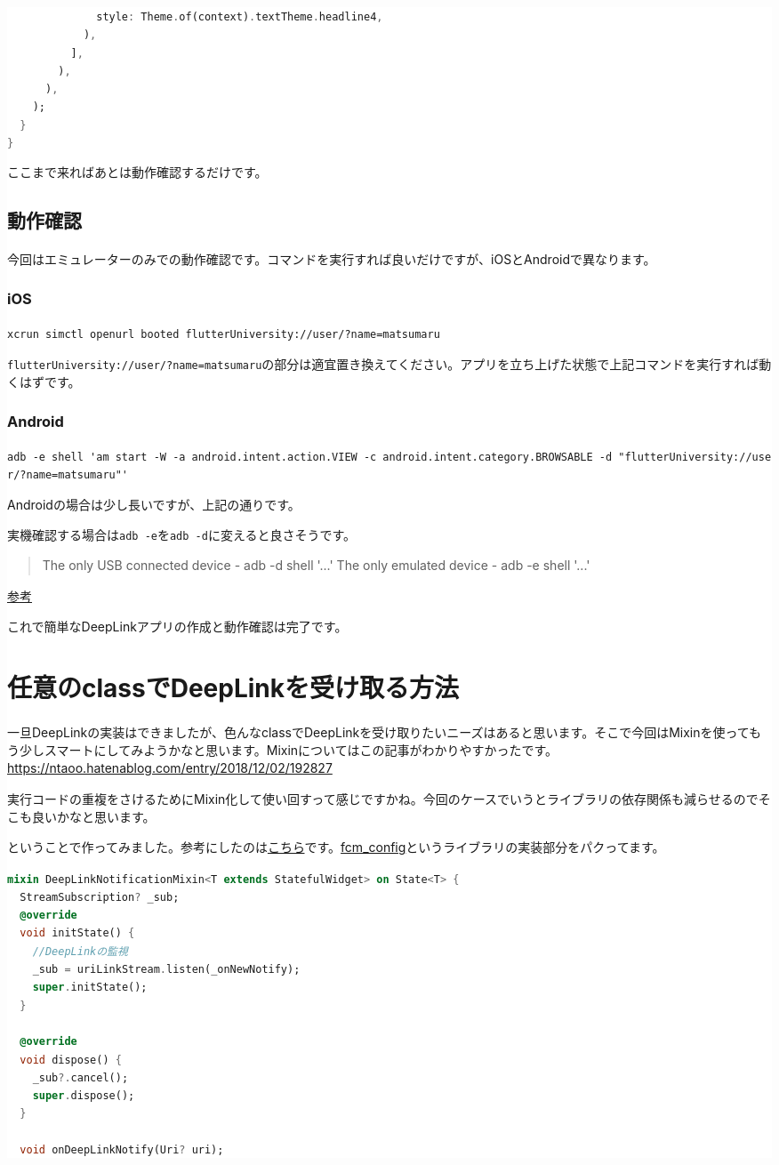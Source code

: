 ```dart
              style: Theme.of(context).textTheme.headline4,
            ),
          ],
        ),
      ),
    );
  }
}
```

ここまで来ればあとは動作確認するだけです。

## 動作確認
今回はエミュレーターのみでの動作確認です。コマンドを実行すれば良いだけですが、iOSとAndroidで異なります。

### iOS
```
xcrun simctl openurl booted flutterUniversity://user/?name=matsumaru
```

```flutterUniversity://user/?name=matsumaru```の部分は適宜置き換えてください。アプリを立ち上げた状態で上記コマンドを実行すれば動くはずです。

### Android
```
adb -e shell 'am start -W -a android.intent.action.VIEW -c android.intent.category.BROWSABLE -d "flutterUniversity://user/?name=matsumaru"'
```
Androidの場合は少し長いですが、上記の通りです。

実機確認する場合は```adb -e```を```adb -d```に変えると良さそうです。
> The only USB connected device - adb -d shell '...'
> The only emulated device - adb -e shell '...'

[参考](https://pub.dev/packages/uni_links)

これで簡単なDeepLinkアプリの作成と動作確認は完了です。

# 任意のclassでDeepLinkを受け取る方法
一旦DeepLinkの実装はできましたが、色んなclassでDeepLinkを受け取りたいニーズはあると思います。そこで今回はMixinを使ってもう少しスマートにしてみようかなと思います。Mixinについてはこの記事がわかりやすかったです。
https://ntaoo.hatenablog.com/entry/2018/12/02/192827

実行コードの重複をさけるためにMixin化して使い回すって感じですかね。今回のケースでいうとライブラリの依存関係も減らせるのでそこも良いかなと思います。

ということで作ってみました。参考にしたのは[こちら](https://github.com/mo-ah-dawood/fcm_config/blob/master/fcm_config/lib/src/fcm_notification_listener.dart)です。[fcm_config](https://pub.dev/packages/fcm_config)というライブラリの実装部分をパクってます。
```dart
mixin DeepLinkNotificationMixin<T extends StatefulWidget> on State<T> {
  StreamSubscription? _sub;
  @override
  void initState() {
    //DeepLinkの監視
    _sub = uriLinkStream.listen(_onNewNotify);
    super.initState();
  }

  @override
  void dispose() {
    _sub?.cancel();
    super.dispose();
  }

  void onDeepLinkNotify(Uri? uri);
```
